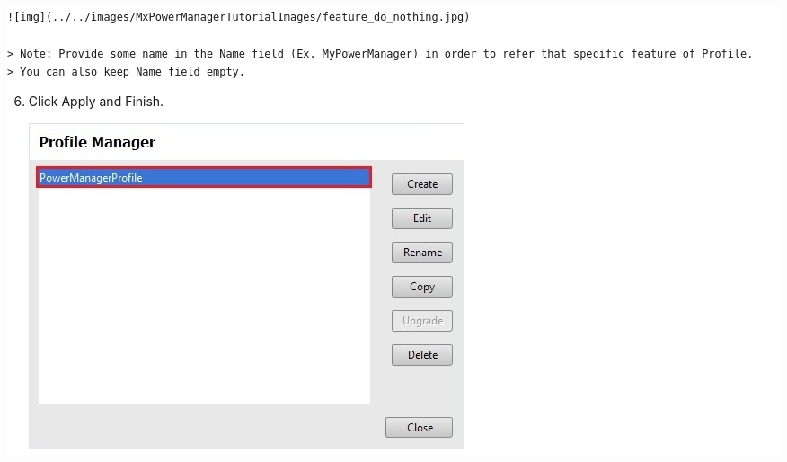     ![img](../../images/MxPowerManagerTutorialImages/feature_do_nothing.jpg)

    > Note: Provide some name in the Name field (Ex. MyPowerManager) in order to refer that specific feature of Profile.
    > You can also keep Name field empty.
  
6.  Click Apply and Finish. 

    ![img](../../images/MxPowerManagerTutorialImages/power_manager_profile_created.jpg)  

